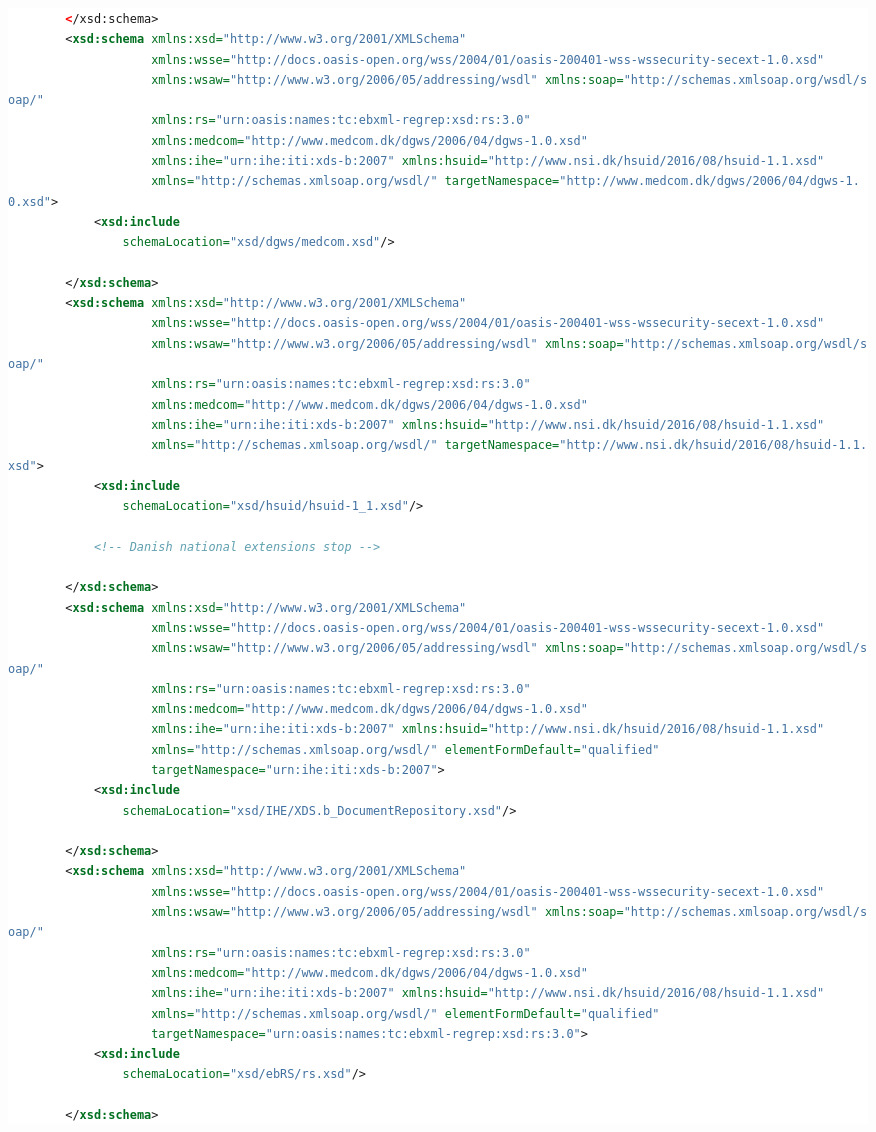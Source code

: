 ```xml
        </xsd:schema>
        <xsd:schema xmlns:xsd="http://www.w3.org/2001/XMLSchema"
                    xmlns:wsse="http://docs.oasis-open.org/wss/2004/01/oasis-200401-wss-wssecurity-secext-1.0.xsd"
                    xmlns:wsaw="http://www.w3.org/2006/05/addressing/wsdl" xmlns:soap="http://schemas.xmlsoap.org/wsdl/soap/"
                    xmlns:rs="urn:oasis:names:tc:ebxml-regrep:xsd:rs:3.0"
                    xmlns:medcom="http://www.medcom.dk/dgws/2006/04/dgws-1.0.xsd"
                    xmlns:ihe="urn:ihe:iti:xds-b:2007" xmlns:hsuid="http://www.nsi.dk/hsuid/2016/08/hsuid-1.1.xsd"
                    xmlns="http://schemas.xmlsoap.org/wsdl/" targetNamespace="http://www.medcom.dk/dgws/2006/04/dgws-1.0.xsd">
            <xsd:include
                schemaLocation="xsd/dgws/medcom.xsd"/>

        </xsd:schema>
        <xsd:schema xmlns:xsd="http://www.w3.org/2001/XMLSchema"
                    xmlns:wsse="http://docs.oasis-open.org/wss/2004/01/oasis-200401-wss-wssecurity-secext-1.0.xsd"
                    xmlns:wsaw="http://www.w3.org/2006/05/addressing/wsdl" xmlns:soap="http://schemas.xmlsoap.org/wsdl/soap/"
                    xmlns:rs="urn:oasis:names:tc:ebxml-regrep:xsd:rs:3.0"
                    xmlns:medcom="http://www.medcom.dk/dgws/2006/04/dgws-1.0.xsd"
                    xmlns:ihe="urn:ihe:iti:xds-b:2007" xmlns:hsuid="http://www.nsi.dk/hsuid/2016/08/hsuid-1.1.xsd"
                    xmlns="http://schemas.xmlsoap.org/wsdl/" targetNamespace="http://www.nsi.dk/hsuid/2016/08/hsuid-1.1.xsd">
            <xsd:include
                schemaLocation="xsd/hsuid/hsuid-1_1.xsd"/>

            <!-- Danish national extensions stop -->

        </xsd:schema>
        <xsd:schema xmlns:xsd="http://www.w3.org/2001/XMLSchema"
                    xmlns:wsse="http://docs.oasis-open.org/wss/2004/01/oasis-200401-wss-wssecurity-secext-1.0.xsd"
                    xmlns:wsaw="http://www.w3.org/2006/05/addressing/wsdl" xmlns:soap="http://schemas.xmlsoap.org/wsdl/soap/"
                    xmlns:rs="urn:oasis:names:tc:ebxml-regrep:xsd:rs:3.0"
                    xmlns:medcom="http://www.medcom.dk/dgws/2006/04/dgws-1.0.xsd"
                    xmlns:ihe="urn:ihe:iti:xds-b:2007" xmlns:hsuid="http://www.nsi.dk/hsuid/2016/08/hsuid-1.1.xsd"
                    xmlns="http://schemas.xmlsoap.org/wsdl/" elementFormDefault="qualified"
                    targetNamespace="urn:ihe:iti:xds-b:2007">
            <xsd:include
                schemaLocation="xsd/IHE/XDS.b_DocumentRepository.xsd"/>

        </xsd:schema>
        <xsd:schema xmlns:xsd="http://www.w3.org/2001/XMLSchema"
                    xmlns:wsse="http://docs.oasis-open.org/wss/2004/01/oasis-200401-wss-wssecurity-secext-1.0.xsd"
                    xmlns:wsaw="http://www.w3.org/2006/05/addressing/wsdl" xmlns:soap="http://schemas.xmlsoap.org/wsdl/soap/"
                    xmlns:rs="urn:oasis:names:tc:ebxml-regrep:xsd:rs:3.0"
                    xmlns:medcom="http://www.medcom.dk/dgws/2006/04/dgws-1.0.xsd"
                    xmlns:ihe="urn:ihe:iti:xds-b:2007" xmlns:hsuid="http://www.nsi.dk/hsuid/2016/08/hsuid-1.1.xsd"
                    xmlns="http://schemas.xmlsoap.org/wsdl/" elementFormDefault="qualified"
                    targetNamespace="urn:oasis:names:tc:ebxml-regrep:xsd:rs:3.0">
            <xsd:include
                schemaLocation="xsd/ebRS/rs.xsd"/>

        </xsd:schema>
```